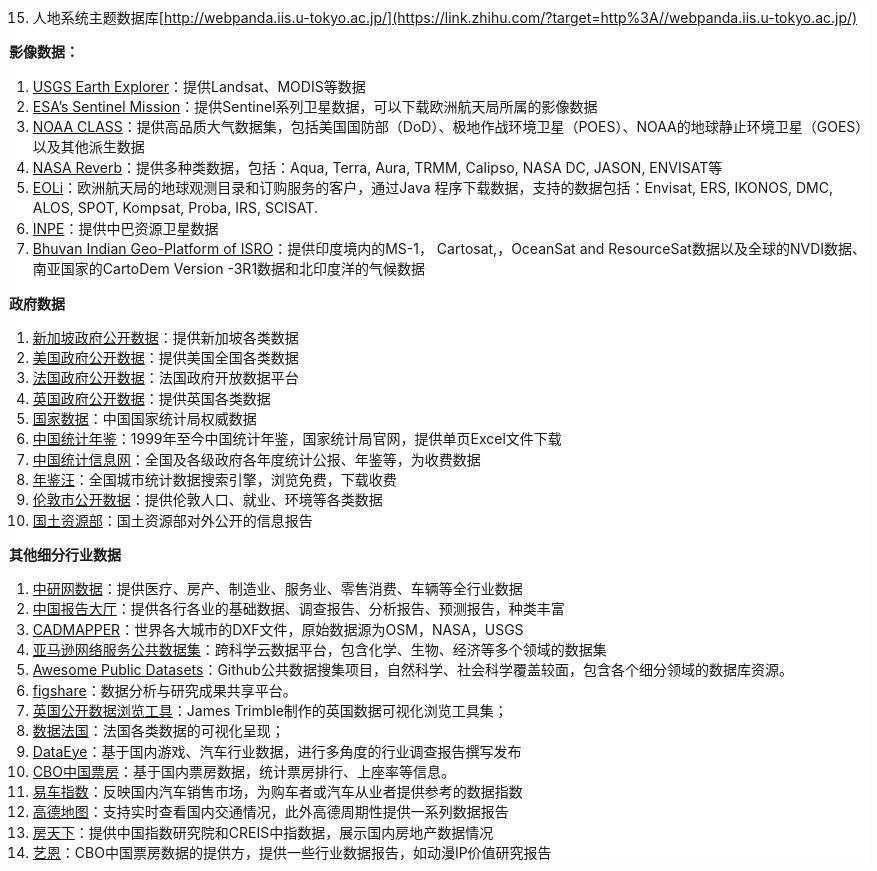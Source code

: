 15. 人地系统主题数据库[http://webpanda.iis.u-tokyo.ac.jp/](https://link.zhihu.com/?target=http%3A//webpanda.iis.u-tokyo.ac.jp/)

**影像数据：**

1. [USGS Earth Explorer](https://link.zhihu.com/?target=https%3A//earthexplorer.usgs.gov/)：提供Landsat、MODIS等数据
2. [ESA’s Sentinel Mission](https://link.zhihu.com/?target=https%3A//scihub.copernicus.eu/dhus/%23/home)：提供Sentinel系列卫星数据，可以下载欧洲航天局所属的影像数据
3. [NOAA CLASS](https://link.zhihu.com/?target=https%3A//www.avl.class.noaa.gov/saa/products/welcome%3Bjsessionid%3DFFC5D89936910E14B9D9220EC684138C)：提供高品质大气数据集，包括美国国防部（DoD）、极地作战环境卫星（POES）、NOAA的地球静止环境卫星（GOES）以及其他派生数据
4. [NASA Reverb](https://link.zhihu.com/?target=https%3A//reverb.echo.nasa.gov/reverb/%23utf8%3D%E2%9C%93%26spatial_map%3Dsatellite%26spatial_type%3Drectangle)：提供多种类数据，包括：Aqua, Terra, Aura, TRMM, Calipso, NASA DC, JASON, ENVISAT等
5. [EOLi](https://link.zhihu.com/?target=https%3A//earth.esa.int/web/guest/eoli-sa-dismissed%3Bjsessionid%3D40706D0F248CFB22BEFC95C0839A693C.jvm2)：欧洲航天局的地球观测目录和订购服务的客户，通过Java 程序下载数据，支持的数据包括：Envisat, ERS, IKONOS, DMC, ALOS, SPOT, Kompsat, Proba, IRS, SCISAT.
6. [INPE](https://link.zhihu.com/?target=http%3A//www.dgi.inpe.br/CDSR/)：提供中巴资源卫星数据
7. [Bhuvan Indian Geo-Platform of ISRO](https://link.zhihu.com/?target=https%3A//bhuvan-app3.nrsc.gov.in/data/download/index.php)：提供印度境内的MS-1， Cartosat,，OceanSat and ResourceSat数据以及全球的NVDI数据、南亚国家的CartoDem Version -3R1数据和北印度洋的气候数据

**政府数据**

1. [新加坡政府公开数据](https://link.zhihu.com/?target=https%3A//data.gov.sg/)：提供新加坡各类数据
2. [美国政府公开数据](https://link.zhihu.com/?target=https%3A//www.data.gov/)：提供美国全国各类数据
3. [法国政府公开数据](https://link.zhihu.com/?target=https%3A//www.data.gouv.fr/en/)：法国政府开放数据平台
4. [英国政府公开数据](https://link.zhihu.com/?target=https%3A//data.gov.uk/)：提供英国各类数据
5. [国家数据](https://link.zhihu.com/?target=http%3A//data.stats.gov.cn/)：中国国家统计局权威数据
6. [中国统计年鉴](https://link.zhihu.com/?target=http%3A//www.stats.gov.cn/tjsj/ndsj/)：1999年至今中国统计年鉴，国家统计局官网，提供单页Excel文件下载
7. [中国统计信息网](https://link.zhihu.com/?target=http%3A//www.tjcn.org/)：全国及各级政府各年度统计公报、年鉴等，为收费数据
8. [年鉴汪](https://link.zhihu.com/?target=https%3A//www.nianjianwang.com/)：全国城市统计数据搜索引擎，浏览免费，下载收费
9. [伦敦市公开数据](https://link.zhihu.com/?target=https%3A//data.london.gov.uk/)：提供伦敦人口、就业、环境等各类数据
10. [国土资源部](https://link.zhihu.com/?target=http%3A//data.mlr.gov.cn/)：国土资源部对外公开的信息报告

**其他细分行业数据**

1. [中研网数据](https://link.zhihu.com/?target=http%3A//www.chinairn.com/data/)：提供医疗、房产、制造业、服务业、零售消费、车辆等全行业数据
2. [中国报告大厅](https://link.zhihu.com/?target=http%3A//www.chinabgao.com/stat)：提供各行各业的基础数据、调查报告、分析报告、预测报告，种类丰富
3. [CADMAPPER](https://link.zhihu.com/?target=https%3A//cadmapper.com/)：世界各大城市的DXF文件，原始数据源为OSM，NASA，USGS
4. [亚马逊网络服务公共数据集](https://link.zhihu.com/?target=https%3A//registry.opendata.aws/)：跨科学云数据平台，包含化学、生物、经济等多个领域的数据集
5. [Awesome Public Datasets](https://link.zhihu.com/?target=https%3A//github.com/awesomedata/awesome-public-datasets)：Github公共数据搜集项目，自然科学、社会科学覆盖较面，包含各个细分领域的数据库资源。
6. [figshare](https://link.zhihu.com/?target=https%3A//figshare.com/)：数据分析与研究成果共享平台。
7. [英国公开数据浏览工具](https://link.zhihu.com/?target=https%3A//ukdataexplorer.com/)：James Trimble制作的英国数据可视化浏览工具集；
8. [数据法国](https://link.zhihu.com/?target=https%3A//datafrance.info/)：法国各类数据的可视化呈现；
9. [DataEye](https://link.zhihu.com/?target=https%3A//www.dataeye.com/report)：基于国内游戏、汽车行业数据，进行多角度的行业调查报告撰写发布
10. [CBO中国票房](https://link.zhihu.com/?target=http%3A//www.cbooo.cn/)：基于国内票房数据，统计票房排行、上座率等信息。
11. [易车指数](https://link.zhihu.com/?target=http%3A//index.bitauto.com/login)：反映国内汽车销售市场，为购车者或汽车从业者提供参考的数据指数
12. [高德地图](https://link.zhihu.com/?target=https%3A//report.amap.com/detail.do%3Fcity%3D110000)：支持实时查看国内交通情况，此外高德周期性提供一系列数据报告
13. [房天下](https://link.zhihu.com/?target=https%3A//fdc.fang.com/index/)：提供中国指数研究院和CREIS中指数据，展示国内房地产数据情况
14. [艺恩](https://link.zhihu.com/?target=http%3A//www.entgroup.com.cn/bg.aspx)：CBO中国票房数据的提供方，提供一些行业数据报告，如动漫IP价值研究报告
